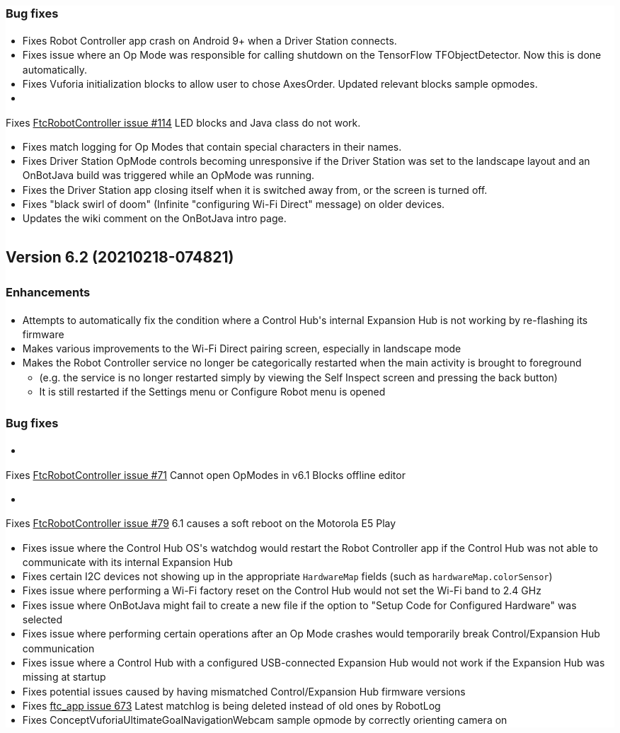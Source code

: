 ### Bug fixes

* Fixes Robot Controller app crash on Android 9+ when a Driver Station connects.
* Fixes issue where an Op Mode was responsible for calling shutdown on the TensorFlow
  TFObjectDetector. Now this is done automatically.
* Fixes Vuforia initialization blocks to allow user to chose AxesOrder. Updated relevant blocks
  sample opmodes.
*

Fixes [FtcRobotController issue #114](https://github.com/FIRST-Tech-Challenge/FtcRobotController/issues/114)
LED blocks and Java class do not work.

* Fixes match logging for Op Modes that contain special characters in their names.
* Fixes Driver Station OpMode controls becoming unresponsive if the Driver Station was set to the
  landscape layout and an OnBotJava build was triggered while an OpMode was running.
* Fixes the Driver Station app closing itself when it is switched away from, or the screen is turned
  off.
* Fixes "black swirl of doom" (Infinite "configuring Wi-Fi Direct" message) on older devices.
* Updates the wiki comment on the OnBotJava intro page.

## Version 6.2 (20210218-074821)

### Enhancements

* Attempts to automatically fix the condition where a Control Hub's internal Expansion Hub is not
  working by re-flashing its firmware
* Makes various improvements to the Wi-Fi Direct pairing screen, especially in landscape mode
* Makes the Robot Controller service no longer be categorically restarted when the main activity is
  brought to foreground
    * (e.g. the service is no longer restarted simply by viewing the Self Inspect screen and
      pressing the back button)
    * It is still restarted if the Settings menu or Configure Robot menu is opened

### Bug fixes

*

Fixes [FtcRobotController issue #71](https://github.com/FIRST-Tech-Challenge/FtcRobotController/issues/71)
Cannot open OpModes in v6.1 Blocks offline editor

*

Fixes [FtcRobotController issue #79](https://github.com/FIRST-Tech-Challenge/FtcRobotController/issues/79)
6.1 causes a soft reboot on the Motorola E5 Play

* Fixes issue where the Control Hub OS's watchdog would restart the Robot Controller app if the
  Control Hub was not able to communicate with its internal Expansion Hub
* Fixes certain I2C devices not showing up in the appropriate `HardwareMap` fields (such
  as `hardwareMap.colorSensor`)
* Fixes issue where performing a Wi-Fi factory reset on the Control Hub would not set the Wi-Fi band
  to 2.4 GHz
* Fixes issue where OnBotJava might fail to create a new file if the option to "Setup Code for
  Configured Hardware" was selected
* Fixes issue where performing certain operations after an Op Mode crashes would temporarily break
  Control/Expansion Hub communication
* Fixes issue where a Control Hub with a configured USB-connected Expansion Hub would not work if
  the Expansion Hub was missing at startup
* Fixes potential issues caused by having mismatched Control/Expansion Hub firmware versions
* Fixes [ftc_app issue 673](https://github.com/ftctechnh/ftc_app/issues/673) Latest matchlog is
  being deleted instead of old ones by RobotLog
* Fixes ConceptVuforiaUltimateGoalNavigationWebcam sample opmode by correctly orienting camera on